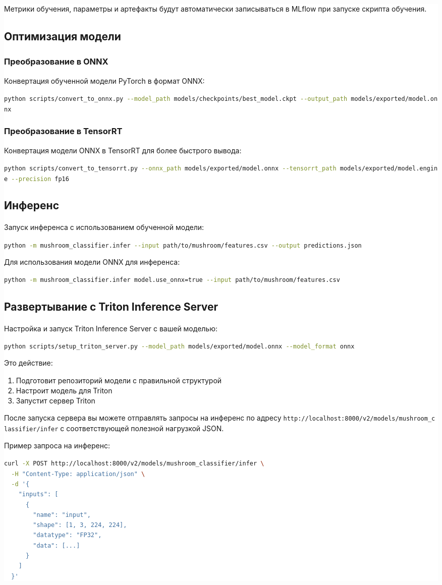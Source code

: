 Метрики обучения, параметры и артефакты будут автоматически записываться в MLflow при запуске скрипта обучения.

## Оптимизация модели

### Преобразование в ONNX

Конвертация обученной модели PyTorch в формат ONNX:

```bash
python scripts/convert_to_onnx.py --model_path models/checkpoints/best_model.ckpt --output_path models/exported/model.onnx
```

### Преобразование в TensorRT

Конвертация модели ONNX в TensorRT для более быстрого вывода:

```bash
python scripts/convert_to_tensorrt.py --onnx_path models/exported/model.onnx --tensorrt_path models/exported/model.engine --precision fp16
```

## Инференс

Запуск инференса с использованием обученной модели:

```bash
python -m mushroom_classifier.infer --input path/to/mushroom/features.csv --output predictions.json
```

Для использования модели ONNX для инференса:

```bash
python -m mushroom_classifier.infer model.use_onnx=true --input path/to/mushroom/features.csv
```

## Развертывание с Triton Inference Server

Настройка и запуск Triton Inference Server с вашей моделью:

```bash
python scripts/setup_triton_server.py --model_path models/exported/model.onnx --model_format onnx
```

Это действие:
1. Подготовит репозиторий модели с правильной структурой
2. Настроит модель для Triton
3. Запустит сервер Triton

После запуска сервера вы можете отправлять запросы на инференс по адресу `http://localhost:8000/v2/models/mushroom_classifier/infer` с соответствующей полезной нагрузкой JSON.

Пример запроса на инференс:

```bash
curl -X POST http://localhost:8000/v2/models/mushroom_classifier/infer \
  -H "Content-Type: application/json" \
  -d '{
    "inputs": [
      {
        "name": "input",
        "shape": [1, 3, 224, 224],
        "datatype": "FP32",
        "data": [...]
      }
    ]
  }'
```
